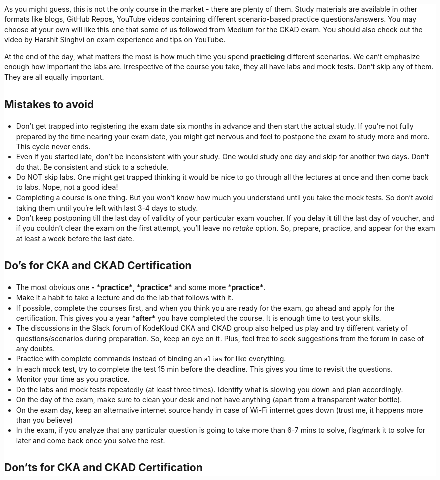 As you might guess, this is not the only course in the market - there are plenty of them. Study materials are available in other formats like blogs, GitHub Repos, YouTube videos containing different scenario-based practice questions/answers. You may choose at your own will like [this one](https://medium.com/bb-tutorials-and-thoughts/practice-enough-with-these-questions-for-the-ckad-exam-2f42d1228552) that some of us followed from [Medium](https://medium.com/) for the CKAD exam. You should also check out the video by [Harshit Singhvi on exam experience and tips](https://www.youtube.com/watch?v=FZ3VQC-aRmI) on YouTube.

At the end of the day, what matters the most is how much time you spend **practicing** different scenarios. We can’t emphasize enough how important the labs are. Irrespective of the course you take, they all have labs and mock tests. Don’t skip any of them. They are all equally important.

## Mistakes to avoid

- Don’t get trapped into registering the exam date six months in  advance and then start the actual study. If you’re not fully prepared by the time nearing your exam date, you might get nervous and feel to  postpone the exam to study more and more. This cycle never ends.
- Even if you started late, don’t be inconsistent with your study. One would study one day and skip for another two days. Don’t do that. Be consistent and stick to a schedule.
- Do NOT skip labs. One might get trapped thinking it would be nice to go through all the lectures at once and then come back to labs. Nope, not a good idea!
- Completing a course is one thing. But you won’t know how much you understand until you take the mock tests. So don’t avoid taking them until you’re left with last 3-4 days to study.
- Don’t keep postponing till the last day of validity of your particular exam voucher. If you delay it till the last day of voucher, and if you couldn’t clear the exam on the first attempt, you’ll leave no *retake* option. So, prepare, practice, and appear for the exam at least a week before the last date.

## Do’s for CKA and CKAD Certification

- The most obvious one - ***practice\***, ***practice\*** and some more ***practice\***.
- Make it a habit to take a lecture and do the lab that follows with it.
- If possible, complete the courses first, and when you think you  are ready for the exam, go ahead and apply for the certification. This gives you a year ***after\*** you have completed the course. It is enough time to test your skills.
- The discussions in the Slack forum of KodeKloud CKA and CKAD group also helped us play and try different variety of questions/scenarios  during preparation. So, keep an eye on it. Plus, feel free to seek  suggestions from the forum in case of any doubts.
- Practice with complete commands instead of binding an `alias` for like everything.
- In each mock test, try to complete the test 15 min before the deadline. This gives you time to revisit the questions.
- Monitor your time as you practice.
- Do the labs and mock tests repeatedly (at least three times). Identify what is slowing you down and plan accordingly.
- On the day of the exam, make sure to clean your desk and not have anything (apart from a transparent water bottle).
- On the exam day, keep an alternative internet source handy in case of Wi-Fi internet goes down (trust me, it happens more than you  believe)
- In the exam, if you analyze that any particular question is going  to take more than 6-7 mins to solve, flag/mark it to solve for later and come back once you solve the rest.

## Don’ts for CKA and CKAD Certification
